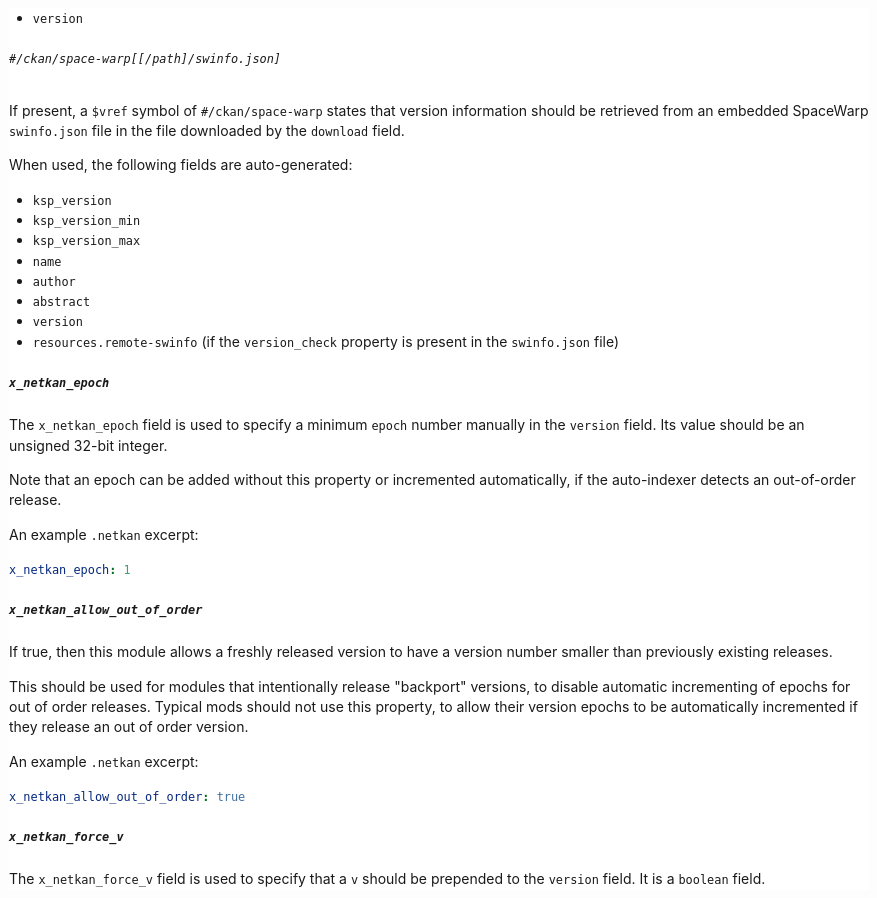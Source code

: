 - `version`

###### `#/ckan/space-warp[[/path]/swinfo.json]`

If present, a `$vref` symbol of `#/ckan/space-warp` states that version
information should be retrieved from an embedded SpaceWarp `swinfo.json` file in the
file downloaded by the `download` field.

When used, the following fields are auto-generated:

- `ksp_version`
- `ksp_version_min`
- `ksp_version_max`
- `name`
- `author`
- `abstract`
- `version`
- `resources.remote-swinfo` (if the `version_check` property is present in the `swinfo.json` file)

##### `x_netkan_epoch`

The `x_netkan_epoch` field is used to specify a minimum `epoch` number manually in the `version` field. Its value should be
an unsigned 32-bit integer.

Note that an epoch can be added without this property or incremented automatically, if the auto-indexer detects an out-of-order
release.

An example `.netkan` excerpt:

```yaml
x_netkan_epoch: 1
```

##### `x_netkan_allow_out_of_order`

If true, then this module allows a freshly released version to have a version number smaller than previously existing releases.

This should be used for modules that intentionally release "backport" versions, to disable automatic incrementing of epochs for
out of order releases.
Typical mods should not use this property, to allow their version epochs to be automatically incremented if they release an out
of order version.

An example `.netkan` excerpt:

```yaml
x_netkan_allow_out_of_order: true
```

##### `x_netkan_force_v`

The `x_netkan_force_v` field is used to specify that a `v` should be prepended to the `version` field. It is a
`boolean` field.


[the Debian spec]: https://www.debian.org/doc/debian-policy/ch-relationships.html
[the KSP-AVC spec]: https://github.com/linuxgurugamer/KSPAddonVersionChecker/blob/master/Documents/MiniAVC/README.md
